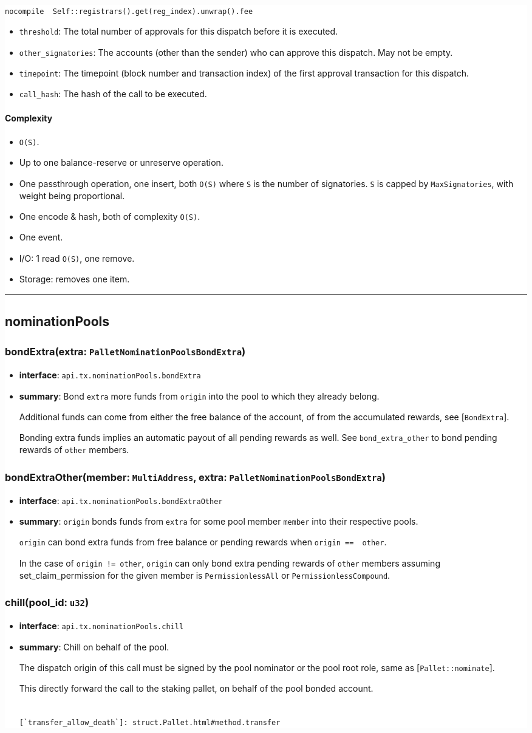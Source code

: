   ```nocompile  Self::registrars().get(reg_index).unwrap().fee  ``` 

   - `threshold`: The total number of approvals for this dispatch before it is executed. 

  - `other_signatories`: The accounts (other than the sender) who can approve this dispatch. May not be empty. 

  - `timepoint`: The timepoint (block number and transaction index) of the first approval transaction for this dispatch. 

  - `call_hash`: The hash of the call to be executed.

   #### Complexity 

  - `O(S)`.

  - Up to one balance-reserve or unreserve operation.

  - One passthrough operation, one insert, both `O(S)` where `S` is the number of signatories. `S` is capped by `MaxSignatories`, with weight being proportional. 

  - One encode & hash, both of complexity `O(S)`.

  - One event.

  - I/O: 1 read `O(S)`, one remove.

  - Storage: removes one item.

___


## nominationPools
 
### bondExtra(extra: `PalletNominationPoolsBondExtra`)
- **interface**: `api.tx.nominationPools.bondExtra`
- **summary**:    Bond `extra` more funds from `origin` into the pool to which they already belong. 

   Additional funds can come from either the free balance of the account, of from the  accumulated rewards, see [`BondExtra`]. 

   Bonding extra funds implies an automatic payout of all pending rewards as well.  See `bond_extra_other` to bond pending rewards of `other` members. 
 
### bondExtraOther(member: `MultiAddress`, extra: `PalletNominationPoolsBondExtra`)
- **interface**: `api.tx.nominationPools.bondExtraOther`
- **summary**:    `origin` bonds funds from `extra` for some pool member `member` into their respective  pools. 

   `origin` can bond extra funds from free balance or pending rewards when `origin ==  other`. 

   In the case of `origin != other`, `origin` can only bond extra pending rewards of  `other` members assuming set_claim_permission for the given member is  `PermissionlessAll` or `PermissionlessCompound`. 
 
### chill(pool_id: `u32`)
- **interface**: `api.tx.nominationPools.chill`
- **summary**:    Chill on behalf of the pool. 

   The dispatch origin of this call must be signed by the pool nominator or the pool  root role, same as [`Pallet::nominate`]. 

   This directly forward the call to the staking pallet, on behalf of the pool bonded  account. 
   ```

   [`transfer_allow_death`]: struct.Pallet.html#method.transfer 